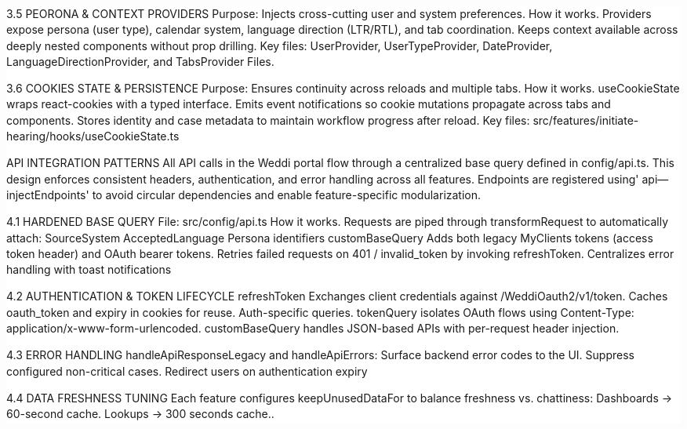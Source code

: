 3.5 PEORONA & CONTEXT PROVIDERS
Purpose: Injects cross-cutting user and system preferences.
How it works.
Providers expose persona (user type), calendar system, language direction (LTR/RTL), and tab coordination.
Keeps context available across deeply nested components without prop drilling.
Key files:
UserProvider, UserTypeProvider, DateProvider, LanguageDirectionProvider, and TabsProvider Files.

3.6 COOKIES STATE & PERSISTENCE 
Purpose: Ensures continuity across reloads and multiple tabs.
How it works.
useCookieState wraps react-cookies with a typed interface.
Emits event notifications so cookie mutations propagate across tabs and components.
Stores identity and case metadata to maintain workflow progress after reload.
Key files:
src/features/initiate-hearing/hooks/useCookieState.ts


API INTEGRATION PATTERNS
All API calls in the Weddi portal flow through a centralized base query defined in config/api.ts. This design enforces consistent headers, authentication, and error handling across all features. Endpoints are registered using' api—injectEndpoints' to avoid circular dependencies and enable feature-specific modularization.

4.1 HARDENED BASE QUERY
File: src/config/api.ts
How it works.
Requests are piped through transformRequest to automatically attach:
SourceSystem
AcceptedLanguage
Persona identifiers
customBaseQuery
Adds both legacy MyClients tokens (access token header) and OAuth bearer tokens.
Retries failed requests on 401 / invalid_token by invoking refreshToken.
Centralizes error handling with toast notifications

4.2 AUTHENTICATION & TOKEN LIFECYCLE
refreshToken
Exchanges client credentials against /WeddiOauth2/v1/token.
Caches oauth_token and expiry in cookies for reuse.
Auth-specific queries.
tokenQuery isolates OAuth flows using Content-Type: application/x-www-form-urlencoded.
customBaseQuery handles JSON-based APIs with per-request header injection.

4.3 ERROR HANDLING
handleApiResponseLegacy and handleApiErrors:
Surface backend error codes to the UI.
Suppress configured non-critical cases.
Redirect users on authentication expiry

4.4 DATA FRESHNESS TUNING
Each feature configures keepUnusedDataFor to balance freshness vs. chattiness:
Dashboards → 60-second cache.
Lookups → 300 seconds cache..
